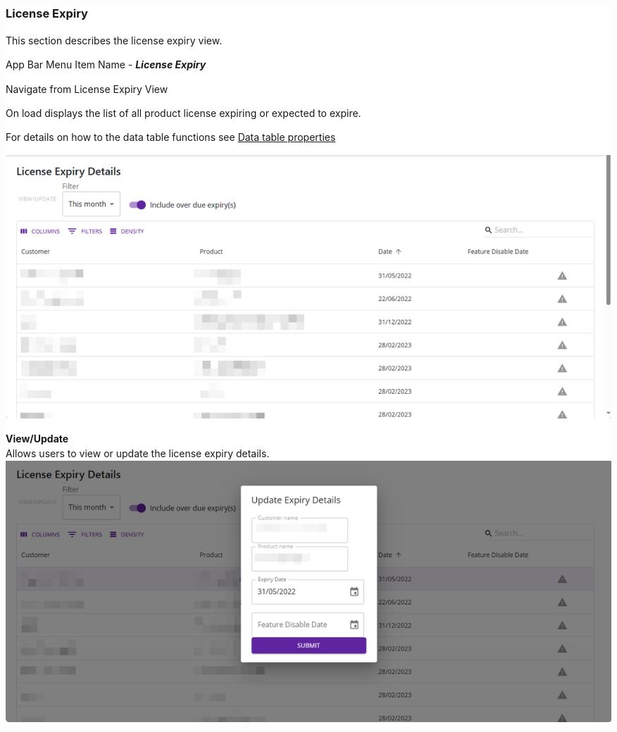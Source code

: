 ### License Expiry

This section describes the license expiry view.

App Bar Menu Item Name - **_License Expiry_**

Navigate from License Expiry View

On load displays the list of all product license expiring or expected to expire.

For details on how to the data table functions see [Data table properties](#data-table-properties)

![](./IMAGES/WebApp/Img_19.png)

**View/Update**  
Allows users to view or update the license expiry details.
![](./IMAGES/WebApp/Img_29.png)
